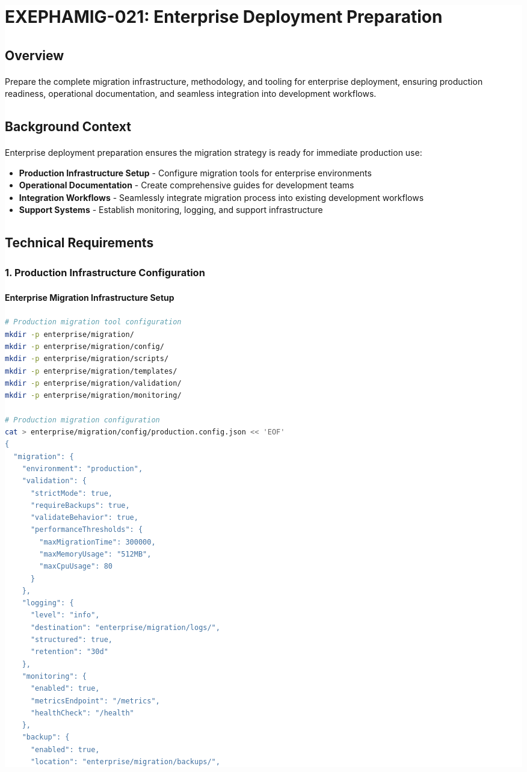 # EXEPHAMIG-021: Enterprise Deployment Preparation

## Overview

Prepare the complete migration infrastructure, methodology, and tooling for enterprise deployment, ensuring production readiness, operational documentation, and seamless integration into development workflows.

## Background Context

Enterprise deployment preparation ensures the migration strategy is ready for immediate production use:
- **Production Infrastructure Setup** - Configure migration tools for enterprise environments
- **Operational Documentation** - Create comprehensive guides for development teams
- **Integration Workflows** - Seamlessly integrate migration process into existing development workflows
- **Support Systems** - Establish monitoring, logging, and support infrastructure

## Technical Requirements

### 1. Production Infrastructure Configuration

#### Enterprise Migration Infrastructure Setup
```bash
# Production migration tool configuration
mkdir -p enterprise/migration/
mkdir -p enterprise/migration/config/
mkdir -p enterprise/migration/scripts/
mkdir -p enterprise/migration/templates/
mkdir -p enterprise/migration/validation/
mkdir -p enterprise/migration/monitoring/

# Production migration configuration
cat > enterprise/migration/config/production.config.json << 'EOF'
{
  "migration": {
    "environment": "production",
    "validation": {
      "strictMode": true,
      "requireBackups": true,
      "validateBehavior": true,
      "performanceThresholds": {
        "maxMigrationTime": 300000,
        "maxMemoryUsage": "512MB",
        "maxCpuUsage": 80
      }
    },
    "logging": {
      "level": "info",
      "destination": "enterprise/migration/logs/",
      "structured": true,
      "retention": "30d"
    },
    "monitoring": {
      "enabled": true,
      "metricsEndpoint": "/metrics",
      "healthCheck": "/health"
    },
    "backup": {
      "enabled": true,
      "location": "enterprise/migration/backups/",
```